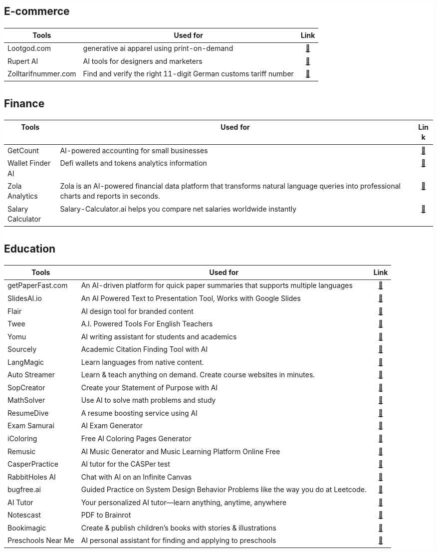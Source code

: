 ## E-commerce

| Tools | Used for | Link |
|------ | ------------ | :----------: |
| Lootgod.com | generative ai apparel using print-on-demand | [🔗](https://www.lootgod.com/)|
| Rupert AI | AI tools for designers and marketers | [🔗](https://www.getrupert.com/)|
| Zolltarifnummer.com | Find and verify the right 11-digit German customs tariff number | [🔗](https://www.zolltarifnummer.com/)|

## Finance

| Tools | Used for | Link |
|------ | ------------ | :----------: |
| GetCount | AI-powered accounting for small businesses | [🔗](https://getcount.com) |
| Wallet Finder AI | Defi wallets and tokens analytics information | [🔗](https://www.walletfinder.ai/) |
| Zola Analytics | Zola is an AI-powered financial data platform that transforms natural language queries into professional charts and reports in seconds. | [🔗](https://www.zolaanalytics.com/) |
| Salary Calculator | Salary-Calculator.ai helps you compare net salaries worldwide instantly | [🔗](https://salary-calculator.ai/) |

## Education

| Tools | Used for | Link |
|------ | ------------ | :----------: |
| getPaperFast.com  | An AI-driven platform for quick paper summaries that supports multiple languages | [🔗](https://getPaperFast.com)|
| SlidesAI.io  | An AI Powered Text to Presentation Tool, Works with Google Slides | [🔗](https://slidesai.io)|
| Flair  | AI design tool for branded content | [🔗](https://withflair.ai/)|
| Twee  | A.I. Powered Tools For English Teachers | [🔗](https://twee.com)|
| Yomu | AI writing assistant for students and academics |  [🔗](https://www.yomu.ai) |
| Sourcely | Academic Citation Finding Tool with AI | [🔗](https://www.sourcely.net/) |
| LangMagic | Learn languages from native content. | [🔗](https://easytolearn.io) |
| Auto Streamer | Learn & teach anything on demand. Create course websites in minutes. | [🔗](https://www.autostreamer.live/) |
| SopCreator | Create your Statement of Purpose with AI | [🔗](https://www.sopcreator.com) |
| MathSolver | Use AI to solve math problems and study | [🔗](https://www.mathsolver.top/) |
| ResumeDive | A resume boosting service using AI | [🔗](https://resumedive.com) |
| Exam Samurai | AI Exam Generator | [🔗](https://www.examsamur.ai/) |
| iColoring | Free AI Coloring Pages Generator | [🔗](https://icoloring.ai) |
| Remusic | AI Music Generator and Music Learning Platform Online Free | [🔗](https://remusic.ai/en) |
| CasperPractice | AI tutor for the CASPer test | [🔗](https://casperpractice.org/) |
| RabbitHoles AI | Chat with AI on an Infinite Canvas | [🔗](https://www.rabbitholes.ai/) |
| bugfree.ai | Guided Practice on System Design Behavior Problems like the way you do at Leetcode. | [🔗](https://bugfree.ai/)|
| AI Tutor | Your personalized AI tutor—learn anything, anytime, anywhere | [🔗](https://ai-tutor.ai/) |
| Notescast | PDF to Brainrot | [🔗](https://notescast.app/) |
| Bookimagic | Create & publish children’s books with stories & illustrations | [🔗](https://www.bookimagic.com/) |
| Preschools Near Me | AI personal assistant for finding and applying to preschools | [🔗](https://www.preschoolsnearme.org/) |